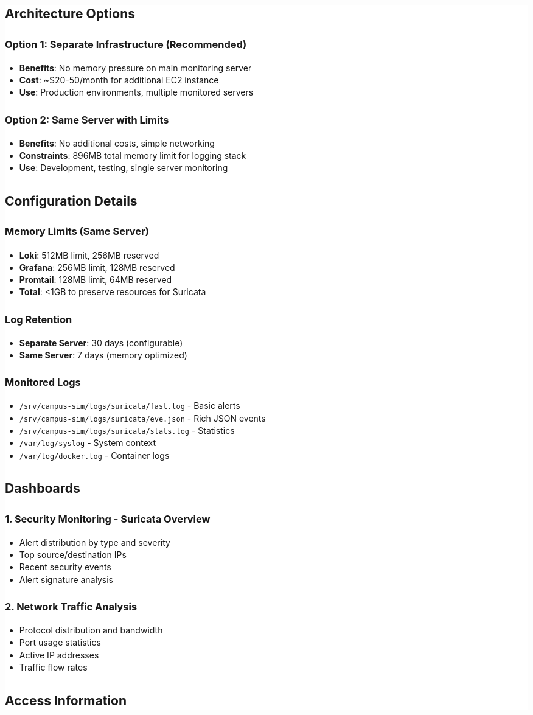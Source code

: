 ## Architecture Options

### Option 1: Separate Infrastructure (Recommended)
- **Benefits**: No memory pressure on main monitoring server
- **Cost**: ~$20-50/month for additional EC2 instance
- **Use**: Production environments, multiple monitored servers

### Option 2: Same Server with Limits
- **Benefits**: No additional costs, simple networking
- **Constraints**: 896MB total memory limit for logging stack
- **Use**: Development, testing, single server monitoring

## Configuration Details

### Memory Limits (Same Server)
- **Loki**: 512MB limit, 256MB reserved
- **Grafana**: 256MB limit, 128MB reserved  
- **Promtail**: 128MB limit, 64MB reserved
- **Total**: <1GB to preserve resources for Suricata

### Log Retention
- **Separate Server**: 30 days (configurable)
- **Same Server**: 7 days (memory optimized)

### Monitored Logs
- `/srv/campus-sim/logs/suricata/fast.log` - Basic alerts
- `/srv/campus-sim/logs/suricata/eve.json` - Rich JSON events
- `/srv/campus-sim/logs/suricata/stats.log` - Statistics
- `/var/log/syslog` - System context
- `/var/log/docker.log` - Container logs

## Dashboards

### 1. Security Monitoring - Suricata Overview
- Alert distribution by type and severity
- Top source/destination IPs
- Recent security events
- Alert signature analysis

### 2. Network Traffic Analysis  
- Protocol distribution and bandwidth
- Port usage statistics
- Active IP addresses
- Traffic flow rates

## Access Information
